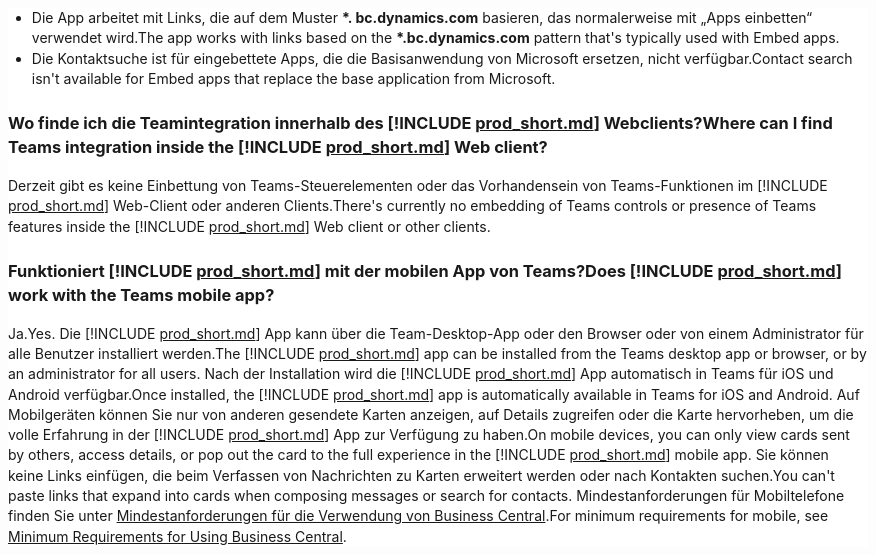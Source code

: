 - <span data-ttu-id="9662d-150">Die App arbeitet mit Links, die auf dem Muster **\*. bc.dynamics.com** basieren, das normalerweise mit „Apps einbetten“ verwendet wird.</span><span class="sxs-lookup"><span data-stu-id="9662d-150">The app works with links based on the **\*.bc.dynamics.com** pattern that's typically used with Embed apps.</span></span>
- <span data-ttu-id="9662d-151">Die Kontaktsuche ist für eingebettete Apps, die die Basisanwendung von Microsoft ersetzen, nicht verfügbar.</span><span class="sxs-lookup"><span data-stu-id="9662d-151">Contact search isn't available for Embed apps that replace the base application from Microsoft.</span></span>

### <a name="where-can-i-find-teams-integration-inside-the-prod_shortmd-web-client"></a><span data-ttu-id="9662d-152">Wo finde ich die Teamintegration innerhalb des [!INCLUDE [prod_short.md](includes/prod_short.md)] Webclients?</span><span class="sxs-lookup"><span data-stu-id="9662d-152">Where can I find Teams integration inside the [!INCLUDE [prod_short.md](includes/prod_short.md)] Web client?</span></span> 

<span data-ttu-id="9662d-153">Derzeit gibt es keine Einbettung von Teams-Steuerelementen oder das Vorhandensein von Teams-Funktionen im [!INCLUDE [prod_short.md](includes/prod_short.md)] Web-Client oder anderen Clients.</span><span class="sxs-lookup"><span data-stu-id="9662d-153">There's currently no embedding of Teams controls or presence of Teams features inside the [!INCLUDE [prod_short.md](includes/prod_short.md)] Web client or other clients.</span></span>

### <a name="does-prod_shortmd-work-with-the-teams-mobile-app"></a><span data-ttu-id="9662d-154">Funktioniert [!INCLUDE [prod_short.md](includes/prod_short.md)] mit der mobilen App von Teams?</span><span class="sxs-lookup"><span data-stu-id="9662d-154">Does [!INCLUDE [prod_short.md](includes/prod_short.md)] work with the Teams mobile app?</span></span>

<span data-ttu-id="9662d-155">Ja.</span><span class="sxs-lookup"><span data-stu-id="9662d-155">Yes.</span></span> <span data-ttu-id="9662d-156">Die [!INCLUDE [prod_short.md](includes/prod_short.md)] App kann über die Team-Desktop-App oder den Browser oder von einem Administrator für alle Benutzer installiert werden.</span><span class="sxs-lookup"><span data-stu-id="9662d-156">The [!INCLUDE [prod_short.md](includes/prod_short.md)] app can be installed from the Teams desktop app or browser, or by an administrator for all users.</span></span> <span data-ttu-id="9662d-157">Nach der Installation wird die [!INCLUDE [prod_short.md](includes/prod_short.md)] App automatisch in Teams für iOS und Android verfügbar.</span><span class="sxs-lookup"><span data-stu-id="9662d-157">Once installed, the [!INCLUDE [prod_short.md](includes/prod_short.md)] app is automatically available in Teams for iOS and Android.</span></span> <span data-ttu-id="9662d-158">Auf Mobilgeräten können Sie nur von anderen gesendete Karten anzeigen, auf Details zugreifen oder die Karte hervorheben, um die volle Erfahrung in der [!INCLUDE [prod_short.md](includes/prod_short.md)] App zur Verfügung zu haben.</span><span class="sxs-lookup"><span data-stu-id="9662d-158">On mobile devices, you can only view cards sent by others, access details, or pop out the card to the full experience in the [!INCLUDE [prod_short.md](includes/prod_short.md)] mobile app.</span></span> <span data-ttu-id="9662d-159">Sie können keine Links einfügen, die beim Verfassen von Nachrichten zu Karten erweitert werden oder nach Kontakten suchen.</span><span class="sxs-lookup"><span data-stu-id="9662d-159">You can't paste links that expand into cards when composing messages or search for contacts.</span></span> <span data-ttu-id="9662d-160">Mindestanforderungen für Mobiltelefone finden Sie unter [Mindestanforderungen für die Verwendung von Business Central](product-requirements.md).</span><span class="sxs-lookup"><span data-stu-id="9662d-160">For minimum requirements for mobile, see [Minimum Requirements for Using Business Central](product-requirements.md).</span></span>
